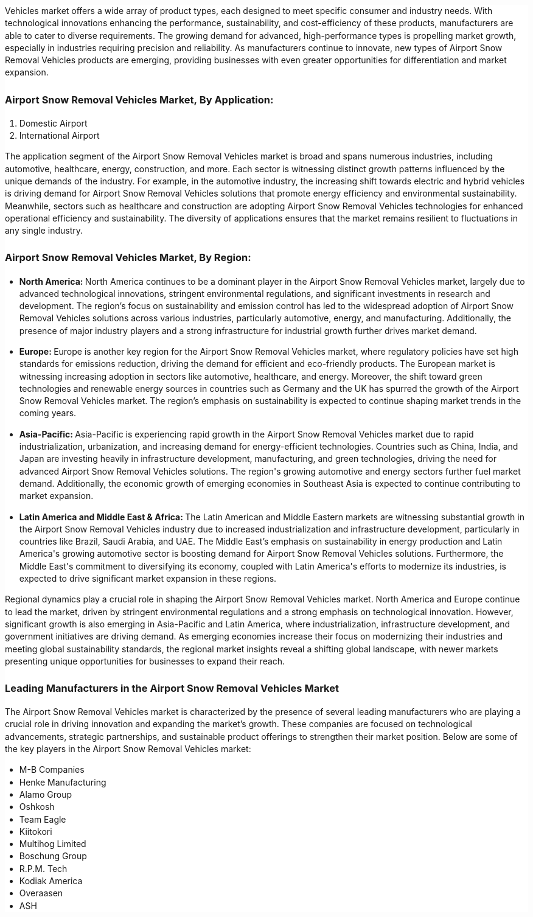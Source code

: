 Vehicles market offers a wide array of product types, each designed to meet specific consumer and industry needs. With technological innovations enhancing the performance, sustainability, and cost-efficiency of these products, manufacturers are able to cater to diverse requirements. The growing demand for advanced, high-performance types is propelling market growth, especially in industries requiring precision and reliability. As manufacturers continue to innovate, new types of Airport Snow Removal Vehicles products are emerging, providing businesses with even greater opportunities for differentiation and market expansion.</p><h3>Airport Snow Removal Vehicles Market,&nbsp;By Application:</h3><ol><li>Domestic Airport<li> International Airport</li></ol><p>The application segment of the Airport Snow Removal Vehicles market is broad and spans numerous industries, including automotive, healthcare, energy, construction, and more. Each sector is witnessing distinct growth patterns influenced by the unique demands of the industry. For example, in the automotive industry, the increasing shift towards electric and hybrid vehicles is driving demand for Airport Snow Removal Vehicles solutions that promote energy efficiency and environmental sustainability. Meanwhile, sectors such as healthcare and construction are adopting Airport Snow Removal Vehicles technologies for enhanced operational efficiency and sustainability. The diversity of applications ensures that the market remains resilient to fluctuations in any single industry.</p><h3>Airport Snow Removal Vehicles Market, By Region:</h3><ul><li><p><strong>North America:&nbsp;</strong>North America continues to be a dominant player in the Airport Snow Removal Vehicles market, largely due to advanced technological innovations, stringent environmental regulations, and significant investments in research and development. The region&rsquo;s focus on sustainability and emission control has led to the widespread adoption of Airport Snow Removal Vehicles solutions across various industries, particularly automotive, energy, and manufacturing. Additionally, the presence of major industry players and a strong infrastructure for industrial growth further drives market demand.</p></li><li><p><strong><strong>Europe:&nbsp;</strong></strong>Europe is another key region for the Airport Snow Removal Vehicles market, where regulatory policies have set high standards for emissions reduction, driving the demand for efficient and eco-friendly products. The European market is witnessing increasing adoption in sectors like automotive, healthcare, and energy. Moreover, the shift toward green technologies and renewable energy sources in countries such as Germany and the UK has spurred the growth of the Airport Snow Removal Vehicles market. The region&rsquo;s emphasis on sustainability is expected to continue shaping market trends in the coming years.</p></li><li><p><strong><strong>Asia-Pacific:&nbsp;</strong></strong>Asia-Pacific is experiencing rapid growth in the Airport Snow Removal Vehicles market due to rapid industrialization, urbanization, and increasing demand for energy-efficient technologies. Countries such as China, India, and Japan are investing heavily in infrastructure development, manufacturing, and green technologies, driving the need for advanced Airport Snow Removal Vehicles solutions. The region's growing automotive and energy sectors further fuel market demand. Additionally, the economic growth of emerging economies in Southeast Asia is expected to continue contributing to market expansion.</p></li><li><p><strong><strong>Latin America and Middle East &amp; Africa:&nbsp;</strong></strong>The Latin American and Middle Eastern markets are witnessing substantial growth in the Airport Snow Removal Vehicles industry due to increased industrialization and infrastructure development, particularly in countries like Brazil, Saudi Arabia, and UAE. The Middle East&rsquo;s emphasis on sustainability in energy production and Latin America's growing automotive sector is boosting demand for Airport Snow Removal Vehicles solutions. Furthermore, the Middle East's commitment to diversifying its economy, coupled with Latin America's efforts to modernize its industries, is expected to drive significant market expansion in these regions.</p></li></ul><p>Regional dynamics play a crucial role in shaping the Airport Snow Removal Vehicles market. North America and Europe continue to lead the market, driven by stringent environmental regulations and a strong emphasis on technological innovation. However, significant growth is also emerging in Asia-Pacific and Latin America, where industrialization, infrastructure development, and government initiatives are driving demand. As emerging economies increase their focus on modernizing their industries and meeting global sustainability standards, the regional market insights reveal a shifting global landscape, with newer markets presenting unique opportunities for businesses to expand their reach.</p><h3><strong>Leading Manufacturers in the Airport Snow Removal Vehicles Market</strong></h3><p>The Airport Snow Removal Vehicles market is characterized by the presence of several leading manufacturers who are playing a crucial role in driving innovation and expanding the market&rsquo;s growth. These companies are focused on technological advancements, strategic partnerships, and sustainable product offerings to strengthen their market position. Below are some of the key players in the Airport Snow Removal Vehicles market:</p></div><div class="article-main__content" data-test-id="publishing-text-block"><ul><li><span class="">M-B Companies<li> Henke Manufacturing<li> Alamo Group<li> Oshkosh<li> Team Eagle<li> Kiitokori<li> Multihog Limited<li> Boschung Group<li> R.P.M. Tech<li> Kodiak America<li> Overaasen<li> ASH